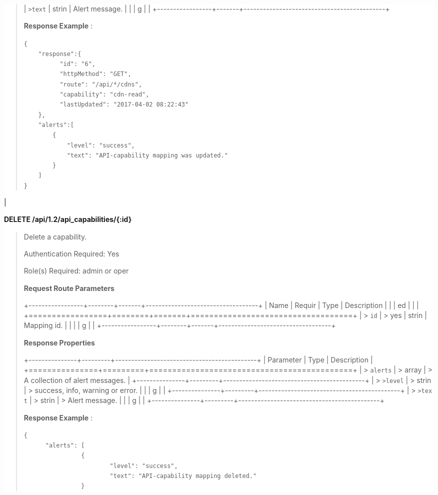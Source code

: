 > | `>text`         | strin | Alert message.                             |
> |                 | g     |                                            |
> +-----------------+-------+--------------------------------------------+
>
> **Response Example** :
>
>     {
>         "response":{
>               "id": "6",
>               "httpMethod": "GET",
>               "route": "/api/*/cdns",
>               "capability": "cdn-read",
>               "lastUpdated": "2017-04-02 08:22:43"
>         },
>         "alerts":[
>             {
>                 "level": "success",
>                 "text": "API-capability mapping was updated."
>             }
>         ]
>     }

| 

**DELETE /api/1.2/api\_capabilities/{:id}**

> Delete a capability.
>
> Authentication Required: Yes
>
> Role(s) Required: admin or oper
>
> **Request Route Parameters**
>
> +-----------------+--------+-------+-----------------------------------+
> | Name            | Requir | Type  | Description                       |
> |                 | ed     |       |                                   |
> +=================+========+=======+===================================+
> | > `id`          | > yes  | strin | Mapping id.                       |
> |                 |        | g     |                                   |
> +-----------------+--------+-------+-----------------------------------+
>
> **Response Properties**
>
> +---------------+---------+--------------------------------------------+
> | Parameter     | Type    | Description                                |
> +===============+=========+============================================+
> | > `alerts`    | > array | > A collection of alert messages.          |
> +---------------+---------+--------------------------------------------+
> | > `>level`    | > strin | > success, info, warning or error.         |
> |               | g       |                                            |
> +---------------+---------+--------------------------------------------+
> | > `>text`     | > strin | > Alert message.                           |
> |               | g       |                                            |
> +---------------+---------+--------------------------------------------+
>
> **Response Example** :
>
>     {
>           "alerts": [
>                     {
>                             "level": "success",
>                             "text": "API-capability mapping deleted."
>                     }